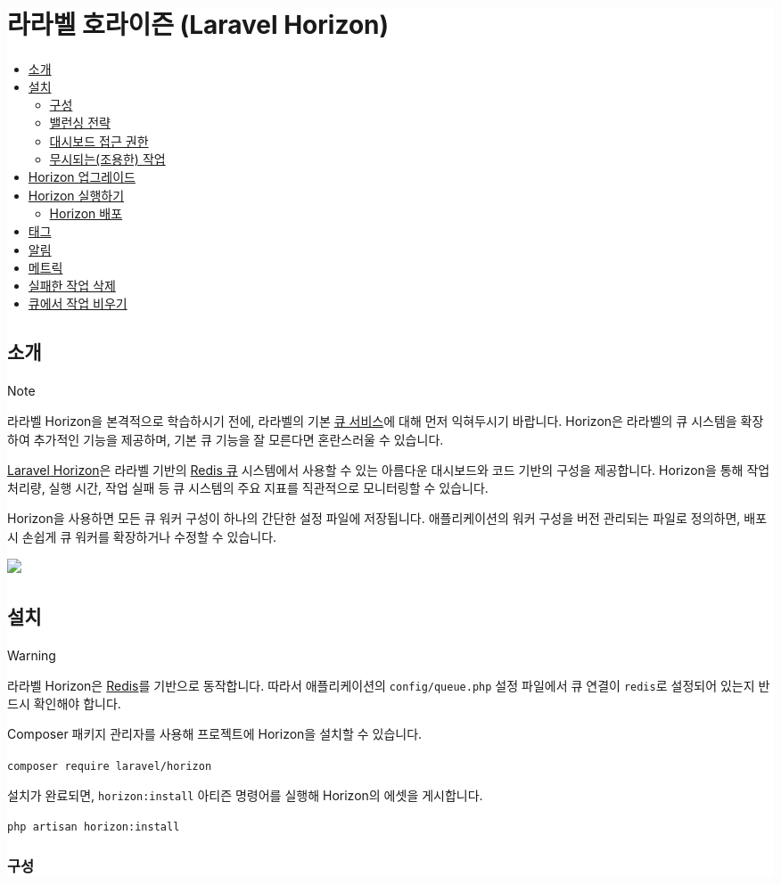 # 라라벨 호라이즌 (Laravel Horizon)

- [소개](#introduction)
- [설치](#installation)
    - [구성](#configuration)
    - [밸런싱 전략](#balancing-strategies)
    - [대시보드 접근 권한](#dashboard-authorization)
    - [무시되는(조용한) 작업](#silenced-jobs)
- [Horizon 업그레이드](#upgrading-horizon)
- [Horizon 실행하기](#running-horizon)
    - [Horizon 배포](#deploying-horizon)
- [태그](#tags)
- [알림](#notifications)
- [메트릭](#metrics)
- [실패한 작업 삭제](#deleting-failed-jobs)
- [큐에서 작업 비우기](#clearing-jobs-from-queues)

<a name="introduction"></a>
## 소개

> [!NOTE]
> 라라벨 Horizon을 본격적으로 학습하시기 전에, 라라벨의 기본 [큐 서비스](/docs/12.x/queues)에 대해 먼저 익혀두시기 바랍니다. Horizon은 라라벨의 큐 시스템을 확장하여 추가적인 기능을 제공하며, 기본 큐 기능을 잘 모른다면 혼란스러울 수 있습니다.

[Laravel Horizon](https://github.com/laravel/horizon)은 라라벨 기반의 [Redis 큐](/docs/12.x/queues) 시스템에서 사용할 수 있는 아름다운 대시보드와 코드 기반의 구성을 제공합니다. Horizon을 통해 작업 처리량, 실행 시간, 작업 실패 등 큐 시스템의 주요 지표를 직관적으로 모니터링할 수 있습니다.

Horizon을 사용하면 모든 큐 워커 구성이 하나의 간단한 설정 파일에 저장됩니다. 애플리케이션의 워커 구성을 버전 관리되는 파일로 정의하면, 배포 시 손쉽게 큐 워커를 확장하거나 수정할 수 있습니다.

<img src="https://laravel.com/img/docs/horizon-example.png" />

<a name="installation"></a>
## 설치

> [!WARNING]
> 라라벨 Horizon은 [Redis](https://redis.io)를 기반으로 동작합니다. 따라서 애플리케이션의 `config/queue.php` 설정 파일에서 큐 연결이 `redis`로 설정되어 있는지 반드시 확인해야 합니다.

Composer 패키지 관리자를 사용해 프로젝트에 Horizon을 설치할 수 있습니다.

```shell
composer require laravel/horizon
```

설치가 완료되면, `horizon:install` 아티즌 명령어를 실행해 Horizon의 에셋을 게시합니다.

```shell
php artisan horizon:install
```

<a name="configuration"></a>
### 구성
